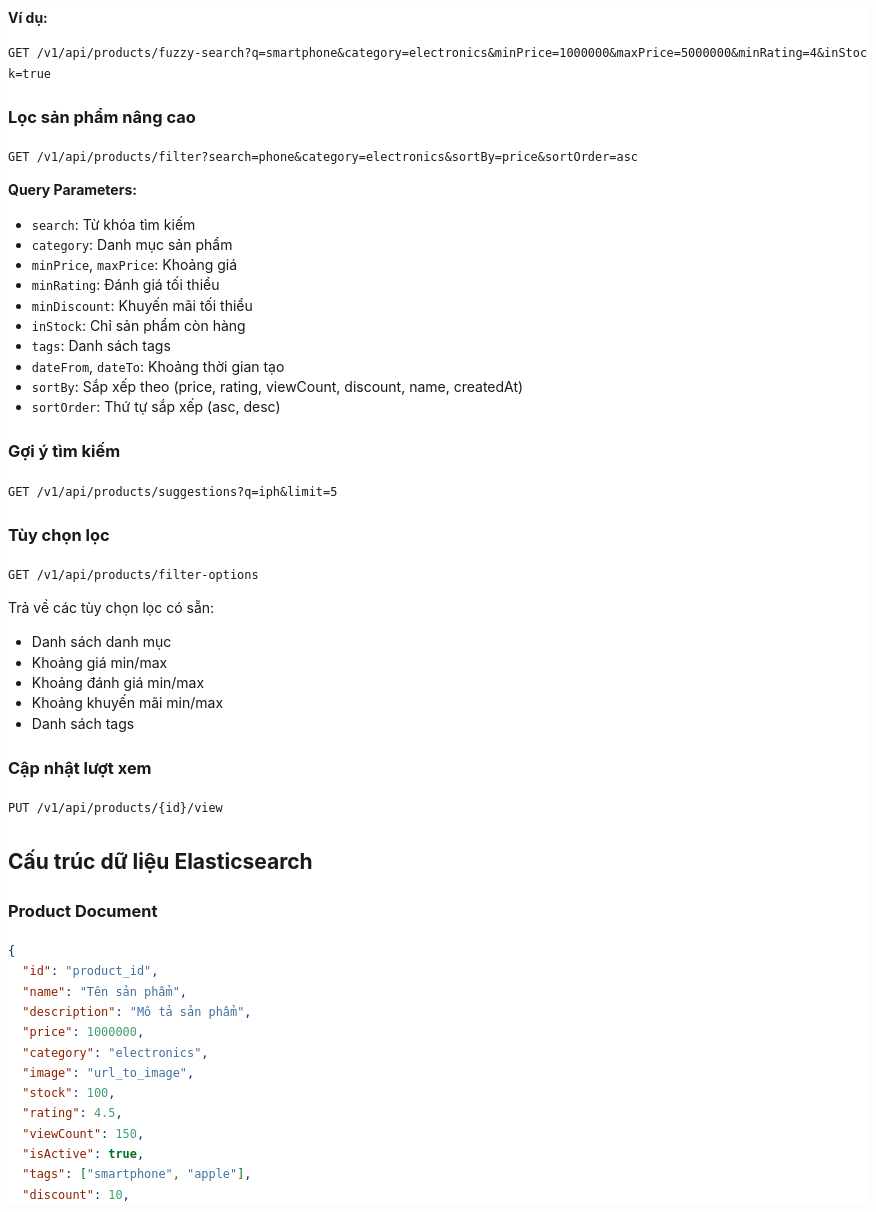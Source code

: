 **Ví dụ:**
```http
GET /v1/api/products/fuzzy-search?q=smartphone&category=electronics&minPrice=1000000&maxPrice=5000000&minRating=4&inStock=true
```

### Lọc sản phẩm nâng cao

```http
GET /v1/api/products/filter?search=phone&category=electronics&sortBy=price&sortOrder=asc
```

**Query Parameters:**
- `search`: Từ khóa tìm kiếm
- `category`: Danh mục sản phẩm
- `minPrice`, `maxPrice`: Khoảng giá
- `minRating`: Đánh giá tối thiểu
- `minDiscount`: Khuyến mãi tối thiểu
- `inStock`: Chỉ sản phẩm còn hàng
- `tags`: Danh sách tags
- `dateFrom`, `dateTo`: Khoảng thời gian tạo
- `sortBy`: Sắp xếp theo (price, rating, viewCount, discount, name, createdAt)
- `sortOrder`: Thứ tự sắp xếp (asc, desc)

### Gợi ý tìm kiếm

```http
GET /v1/api/products/suggestions?q=iph&limit=5
```

### Tùy chọn lọc

```http
GET /v1/api/products/filter-options
```

Trả về các tùy chọn lọc có sẵn:
- Danh sách danh mục
- Khoảng giá min/max
- Khoảng đánh giá min/max
- Khoảng khuyến mãi min/max
- Danh sách tags

### Cập nhật lượt xem

```http
PUT /v1/api/products/{id}/view
```

## Cấu trúc dữ liệu Elasticsearch

### Product Document

```json
{
  "id": "product_id",
  "name": "Tên sản phẩm",
  "description": "Mô tả sản phẩm",
  "price": 1000000,
  "category": "electronics",
  "image": "url_to_image",
  "stock": 100,
  "rating": 4.5,
  "viewCount": 150,
  "isActive": true,
  "tags": ["smartphone", "apple"],
  "discount": 10,
```